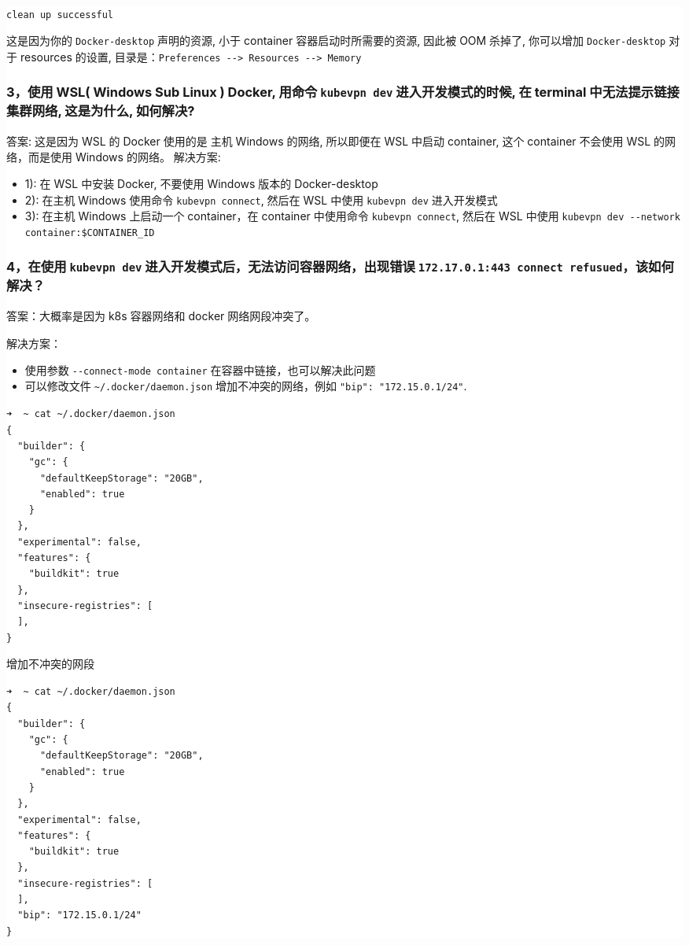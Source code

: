 ```text
clean up successful
```

这是因为你的 `Docker-desktop` 声明的资源, 小于 container 容器启动时所需要的资源, 因此被 OOM 杀掉了, 你可以增加 `Docker-desktop` 对于 resources
的设置, 目录是：`Preferences --> Resources --> Memory`

### 3，使用 WSL( Windows Sub Linux ) Docker, 用命令 `kubevpn dev` 进入开发模式的时候, 在 terminal 中无法提示链接集群网络, 这是为什么, 如何解决?

答案: 这是因为 WSL 的 Docker 使用的是 主机 Windows 的网络, 所以即便在 WSL 中启动 container, 这个 container 不会使用 WSL 的网络，而是使用 Windows 的网络。
解决方案:

- 1): 在 WSL 中安装 Docker, 不要使用 Windows 版本的 Docker-desktop
- 2): 在主机 Windows 使用命令 `kubevpn connect`, 然后在 WSL 中使用 `kubevpn dev` 进入开发模式
- 3): 在主机 Windows 上启动一个 container，在 container 中使用命令 `kubevpn connect`, 然后在 WSL
  中使用 `kubevpn dev --network container:$CONTAINER_ID`

### 4，在使用 `kubevpn dev` 进入开发模式后，无法访问容器网络，出现错误 `172.17.0.1:443 connect refusued`，该如何解决？

答案：大概率是因为 k8s 容器网络和 docker 网络网段冲突了。

解决方案：

- 使用参数 `--connect-mode container` 在容器中链接，也可以解决此问题
- 可以修改文件 `~/.docker/daemon.json` 增加不冲突的网络，例如 `"bip": "172.15.0.1/24"`.

```shell
➜  ~ cat ~/.docker/daemon.json
{
  "builder": {
    "gc": {
      "defaultKeepStorage": "20GB",
      "enabled": true
    }
  },
  "experimental": false,
  "features": {
    "buildkit": true
  },
  "insecure-registries": [
  ],
}
```

增加不冲突的网段

```shell
➜  ~ cat ~/.docker/daemon.json
{
  "builder": {
    "gc": {
      "defaultKeepStorage": "20GB",
      "enabled": true
    }
  },
  "experimental": false,
  "features": {
    "buildkit": true
  },
  "insecure-registries": [
  ],
  "bip": "172.15.0.1/24"
}
```

